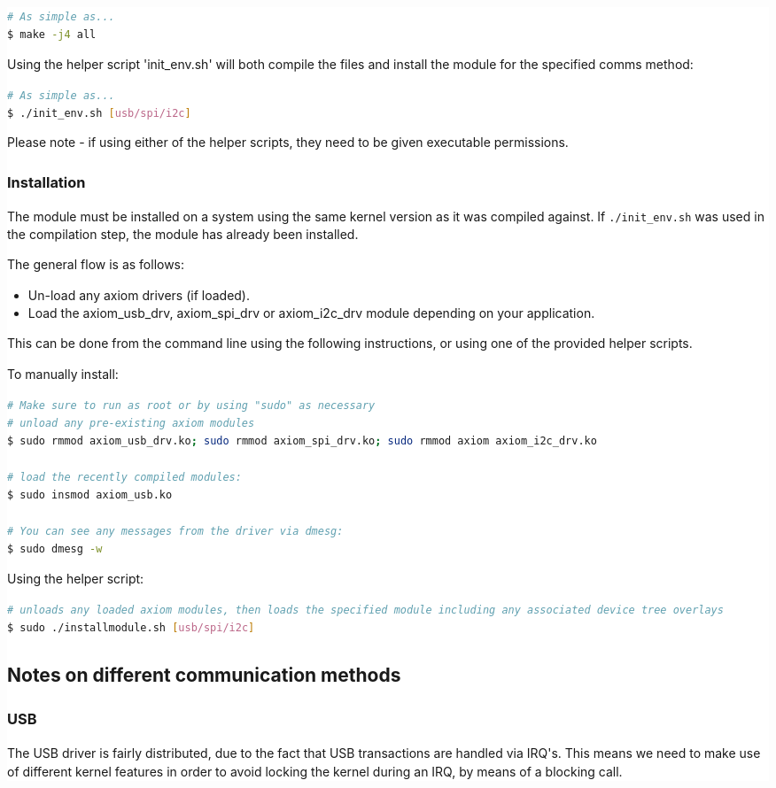 ```bash
# As simple as...
$ make -j4 all
```

Using the helper script 'init_env.sh' will both compile the files and install the module for the specified comms method:

```bash
# As simple as...
$ ./init_env.sh [usb/spi/i2c]
```

Please note - if using either of the helper scripts, they need to be given executable permissions.

### Installation

The module must be installed on a system using the same kernel version as it was compiled against.
If `./init_env.sh` was used in the compilation step, the module has already been installed.

The general flow is as follows:

* Un-load any axiom drivers (if loaded).
* Load the axiom_usb_drv, axiom_spi_drv or axiom_i2c_drv module depending on your application.

This can be done from the command line using the following instructions, or using one of the provided helper scripts.

To manually install:

```bash
# Make sure to run as root or by using "sudo" as necessary
# unload any pre-existing axiom modules
$ sudo rmmod axiom_usb_drv.ko; sudo rmmod axiom_spi_drv.ko; sudo rmmod axiom axiom_i2c_drv.ko

# load the recently compiled modules:
$ sudo insmod axiom_usb.ko

# You can see any messages from the driver via dmesg:
$ sudo dmesg -w
```

Using the helper script:

```bash
# unloads any loaded axiom modules, then loads the specified module including any associated device tree overlays
$ sudo ./installmodule.sh [usb/spi/i2c]
```

## Notes on different communication methods

### USB

The USB driver is fairly distributed, due to the fact that USB transactions are
handled via IRQ's. This means we need to make use of different kernel features in
order to avoid locking the kernel during an IRQ, by means of a blocking call.
